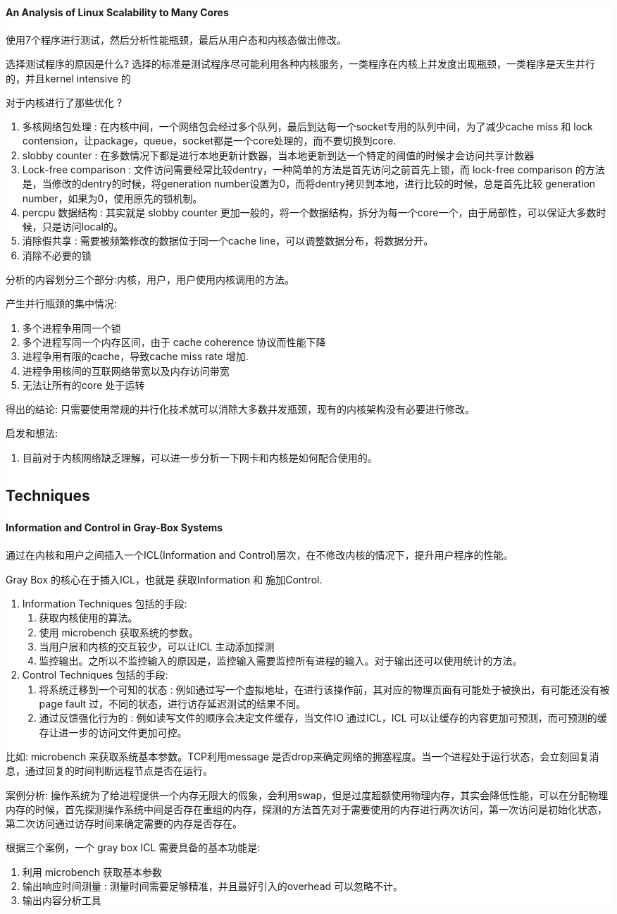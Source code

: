 #### An Analysis of Linux Scalability to Many Cores
使用7个程序进行测试，然后分析性能瓶颈，最后从用户态和内核态做出修改。

选择测试程序的原因是什么?
选择的标准是测试程序尽可能利用各种内核服务，一类程序在内核上并发度出现瓶颈，一类程序是天生并行的，并且kernel intensive 的

对于内核进行了那些优化 ?
1. 多核网络包处理 : 在内核中间，一个网络包会经过多个队列，最后到达每一个socket专用的队列中间，为了减少cache miss 和 lock contension，让package，queue，socket都是一个core处理的，而不要切换到core.
2. slobby counter : 在多数情况下都是进行本地更新计数器，当本地更新到达一个特定的阈值的时候才会访问共享计数器
3. Lock-free comparison : 文件访问需要经常比较dentry，一种简单的方法是首先访问之前首先上锁，而 lock-free comparison 的方法是，当修改的dentry的时候，将generation number设置为0，而将dentry拷贝到本地，进行比较的时候，总是首先比较 generation number，如果为0，使用原先的锁机制。
4. percpu 数据结构 : 其实就是 slobby counter 更加一般的，将一个数据结构，拆分为每一个core一个，由于局部性，可以保证大多数时候，只是访问local的。
5. 消除假共享 : 需要被频繁修改的数据位于同一个cache line，可以调整数据分布，将数据分开。
6. 消除不必要的锁


分析的内容划分三个部分:内核，用户，用户使用内核调用的方法。

产生并行瓶颈的集中情况:
1. 多个进程争用同一个锁
2. 多个进程写同一个内存区间，由于 cache coherence 协议而性能下降
3. 进程争用有限的cache，导致cache miss rate 增加.
4. 进程争用核间的互联网络带宽以及内存访问带宽
5. 无法让所有的core 处于运转

得出的结论: 只需要使用常规的并行化技术就可以消除大多数并发瓶颈，现有的内核架构没有必要进行修改。

启发和想法:
1. 目前对于内核网络缺乏理解，可以进一步分析一下网卡和内核是如何配合使用的。



## Techniques
#### Information and Control in Gray-Box Systems
通过在内核和用户之间插入一个ICL(Information and Control)层次，在不修改内核的情况下，提升用户程序的性能。

Gray Box 的核心在于插入ICL，也就是 获取Information 和 施加Control.
1. Information Techniques 包括的手段:
    1. 获取内核使用的算法。
    2. 使用 microbench 获取系统的参数。
    3. 当用户层和内核的交互较少，可以让ICL 主动添加探测
    4. 监控输出。之所以不监控输入的原因是，监控输入需要监控所有进程的输入。对于输出还可以使用统计的方法。
2. Control Techniques 包括的手段:
    1. 将系统迁移到一个可知的状态 : 例如通过写一个虚拟地址，在进行该操作前，其对应的物理页面有可能处于被换出，有可能还没有被page fault 过，不同的状态，进行访存延迟测试的结果不同。
    2. 通过反馈强化行为的 : 例如读写文件的顺序会决定文件缓存，当文件IO 通过ICL，ICL 可以让缓存的内容更加可预测，而可预测的缓存让进一步的访问文件更加可控。

比如: microbench 来获取系统基本参数。TCP利用message 是否drop来确定网络的拥塞程度。当一个进程处于运行状态，会立刻回复消息，通过回复的时间判断远程节点是否在运行。

案例分析: 操作系统为了给进程提供一个内存无限大的假象，会利用swap，但是过度超额使用物理内存，其实会降低性能，可以在分配物理内存的时候，首先探测操作系统中间是否存在重组的内存，探测的方法首先对于需要使用的内存进行两次访问，第一次访问是初始化状态，第二次访问通过访存时间来确定需要的内存是否存在。

根据三个案例，一个 gray box ICL 需要具备的基本功能是:
1. 利用 microbench 获取基本参数
2. 输出响应时间测量 : 测量时间需要足够精准，并且最好引入的overhead 可以忽略不计。
3. 输出内容分析工具
